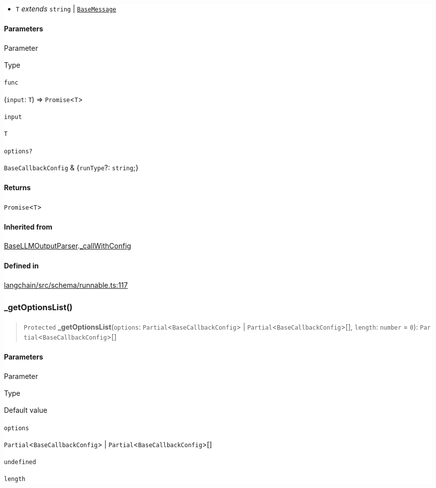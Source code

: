*   `T` _extends_ `string` | [`BaseMessage`](/docs/api/schema/classes/BaseMessage)

#### Parameters[](#parameters-11 "Direct link to Parameters")

Parameter

Type

`func`

(`input`: `T`) => `Promise`<`T`\>

`input`

`T`

`options?`

`BaseCallbackConfig` & {`runType`?: `string`;}

#### Returns[](#returns-16 "Direct link to Returns")

`Promise`<`T`\>

#### Inherited from[](#inherited-from-19 "Direct link to Inherited from")

[BaseLLMOutputParser](/docs/api/schema_output_parser/classes/BaseLLMOutputParser).[\_callWithConfig](/docs/api/schema_output_parser/classes/BaseLLMOutputParser#_callwithconfig)

#### Defined in[](#defined-in-25 "Direct link to Defined in")

[langchain/src/schema/runnable.ts:117](https://github.com/hwchase17/langchainjs/blob/1c1274d/langchain/src/schema/runnable.ts#L117)

### \_getOptionsList()[](#_getoptionslist "Direct link to _getoptionslist")

> `Protected` **\_getOptionsList**(`options`: `Partial`<`BaseCallbackConfig`\> | `Partial`<`BaseCallbackConfig`\>\[\], `length`: `number` = `0`): `Partial`<`BaseCallbackConfig`\>\[\]

#### Parameters[](#parameters-12 "Direct link to Parameters")

Parameter

Type

Default value

`options`

`Partial`<`BaseCallbackConfig`\> | `Partial`<`BaseCallbackConfig`\>\[\]

`undefined`

`length`
